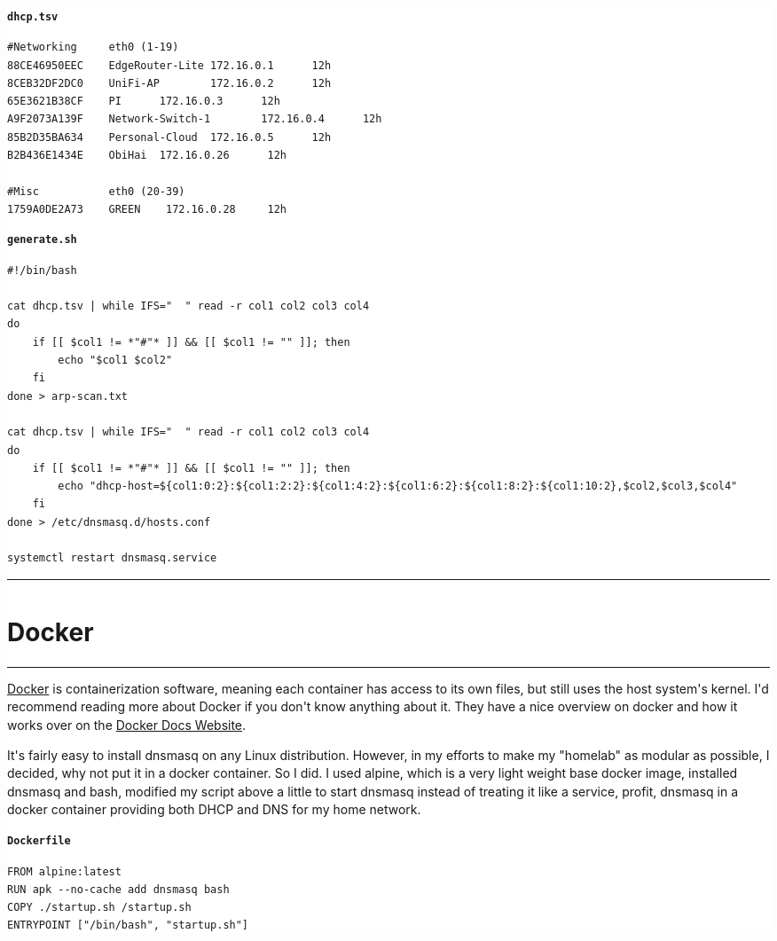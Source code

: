 **`dhcp.tsv`**
```
#Networking     eth0 (1-19)
88CE46950EEC    EdgeRouter-Lite 172.16.0.1      12h
8CEB32DF2DC0    UniFi-AP        172.16.0.2      12h
65E3621B38CF    PI      172.16.0.3      12h
A9F2073A139F    Network-Switch-1        172.16.0.4      12h
85B2D35BA634    Personal-Cloud  172.16.0.5      12h
B2B436E1434E    ObiHai  172.16.0.26      12h

#Misc           eth0 (20-39)
1759A0DE2A73    GREEN    172.16.0.28     12h
```

**`generate.sh`**
```
#!/bin/bash

cat dhcp.tsv | while IFS="	" read -r col1 col2 col3 col4
do
    if [[ $col1 != *"#"* ]] && [[ $col1 != "" ]]; then
        echo "$col1 $col2"
    fi
done > arp-scan.txt

cat dhcp.tsv | while IFS="	" read -r col1 col2 col3 col4
do
    if [[ $col1 != *"#"* ]] && [[ $col1 != "" ]]; then
        echo "dhcp-host=${col1:0:2}:${col1:2:2}:${col1:4:2}:${col1:6:2}:${col1:8:2}:${col1:10:2},$col2,$col3,$col4"
    fi
done > /etc/dnsmasq.d/hosts.conf

systemctl restart dnsmasq.service
```

---
# Docker
---

[Docker](https://en.wikipedia.org/wiki/Docker_(software)) is containerization software, meaning each container has access to its own files, but still uses the host system's kernel. I'd recommend reading more about Docker if you don't know anything about it. They have a nice overview on docker and how it works over on the [Docker Docs Website](https://docs.docker.com/get-started/overview/).

It's fairly easy to install dnsmasq on any Linux distribution. However, in my efforts to make my "homelab" as modular as possible, I decided, why not put it in a docker container. So I did. I used alpine, which is a very light weight base docker image, installed dnsmasq and bash, modified my script above a little to start dnsmasq instead of treating it like a service, profit, dnsmasq in a docker container providing both DHCP and DNS for my home network.

**`Dockerfile`**
```
FROM alpine:latest
RUN apk --no-cache add dnsmasq bash
COPY ./startup.sh /startup.sh
ENTRYPOINT ["/bin/bash", "startup.sh"]
```
